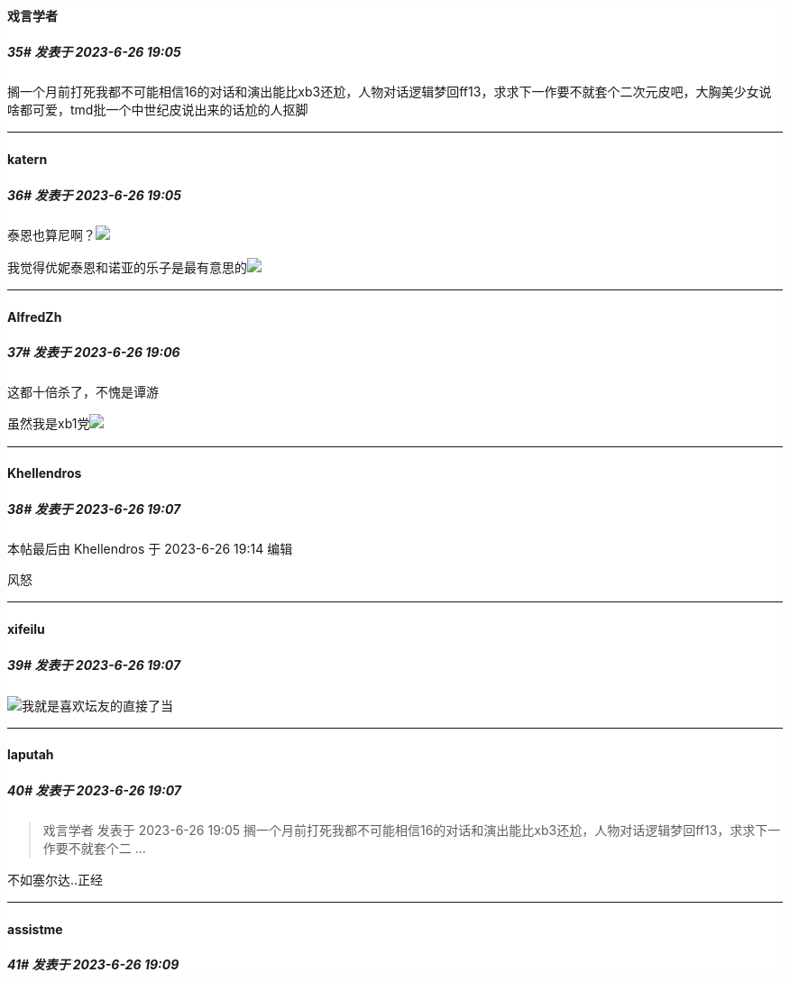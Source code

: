 ####  戏言学者  
##### 35#       发表于 2023-6-26 19:05

搁一个月前打死我都不可能相信16的对话和演出能比xb3还尬，人物对话逻辑梦回ff13，求求下一作要不就套个二次元皮吧，大胸美少女说啥都可爱，tmd批一个中世纪皮说出来的话尬的人抠脚

*****

####  katern  
##### 36#       发表于 2023-6-26 19:05

泰恩也算尼啊？<img src="https://static.saraba1st.com/image/smiley/face2017/067.png" referrerpolicy="no-referrer">

我觉得优妮泰恩和诺亚的乐子是最有意思的<img src="https://static.saraba1st.com/image/smiley/face2017/067.png" referrerpolicy="no-referrer">

*****

####  AlfredZh  
##### 37#       发表于 2023-6-26 19:06

这都十倍杀了，不愧是谭游

虽然我是xb1党<img src="https://static.saraba1st.com/image/smiley/face2017/034.png" referrerpolicy="no-referrer">

*****

####  Khellendros  
##### 38#       发表于 2023-6-26 19:07

 本帖最后由 Khellendros 于 2023-6-26 19:14 编辑 

风怒

*****

####  xifeilu  
##### 39#       发表于 2023-6-26 19:07

<img src="https://static.saraba1st.com/image/smiley/face2017/067.png" referrerpolicy="no-referrer">我就是喜欢坛友的直接了当

*****

####  laputah  
##### 40#       发表于 2023-6-26 19:07

<blockquote>戏言学者 发表于 2023-6-26 19:05
搁一个月前打死我都不可能相信16的对话和演出能比xb3还尬，人物对话逻辑梦回ff13，求求下一作要不就套个二 ...</blockquote>
不如塞尔达..正经  

*****

####  assistme  
##### 41#       发表于 2023-6-26 19:09
